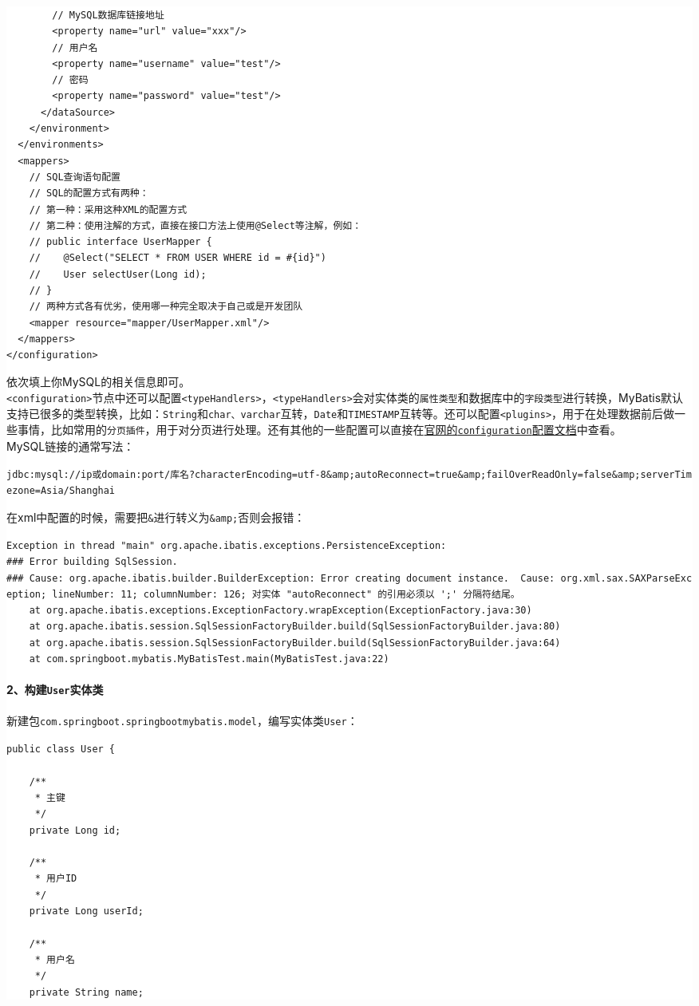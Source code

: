 ```mybatis-config
        // MySQL数据库链接地址
        <property name="url" value="xxx"/>
        // 用户名
        <property name="username" value="test"/>
        // 密码
        <property name="password" value="test"/>
      </dataSource>
    </environment>
  </environments>
  <mappers>
    // SQL查询语句配置
    // SQL的配置方式有两种：
    // 第一种：采用这种XML的配置方式
    // 第二种：使用注解的方式，直接在接口方法上使用@Select等注解，例如：
    // public interface UserMapper {
    //    @Select("SELECT * FROM USER WHERE id = #{id}")
    //    User selectUser(Long id);
    // }
    // 两种方式各有优劣，使用哪一种完全取决于自己或是开发团队
    <mapper resource="mapper/UserMapper.xml"/>
  </mappers>
</configuration>
```
依次填上你MySQL的相关信息即可。  
```<configuration>```节点中还可以配置```<typeHandlers>```，```<typeHandlers>```会对实体类的```属性类型```和数据库中的```字段类型```进行转换，MyBatis默认支持已很多的类型转换，比如：```String```和```char、varchar```互转，```Date```和```TIMESTAMP```互转等。还可以配置```<plugins>```，用于在处理数据前后做一些事情，比如常用的```分页插件```，用于对分页进行处理。还有其他的一些配置可以直接在[官网的```configuration```配置文档](https://mybatis.org/mybatis-3/zh/configuration.html)中查看。  
MySQL链接的通常写法：

```database url
jdbc:mysql://ip或domain:port/库名?characterEncoding=utf-8&amp;autoReconnect=true&amp;failOverReadOnly=false&amp;serverTimezone=Asia/Shanghai
```
在xml中配置的时候，需要把```&```进行转义为```&amp;```否则会报错：  

```error log
Exception in thread "main" org.apache.ibatis.exceptions.PersistenceException: 
### Error building SqlSession.
### Cause: org.apache.ibatis.builder.BuilderException: Error creating document instance.  Cause: org.xml.sax.SAXParseException; lineNumber: 11; columnNumber: 126; 对实体 "autoReconnect" 的引用必须以 ';' 分隔符结尾。
	at org.apache.ibatis.exceptions.ExceptionFactory.wrapException(ExceptionFactory.java:30)
	at org.apache.ibatis.session.SqlSessionFactoryBuilder.build(SqlSessionFactoryBuilder.java:80)
	at org.apache.ibatis.session.SqlSessionFactoryBuilder.build(SqlSessionFactoryBuilder.java:64)
	at com.springboot.mybatis.MyBatisTest.main(MyBatisTest.java:22)
```

#### 2、构建```User```实体类  
新建包```com.springboot.springbootmybatis.model```，编写实体类```User```：

```User
public class User {

    /**
     * 主键
     */
    private Long id;

    /**
     * 用户ID
     */
    private Long userId;

    /**
     * 用户名
     */
    private String name;
```